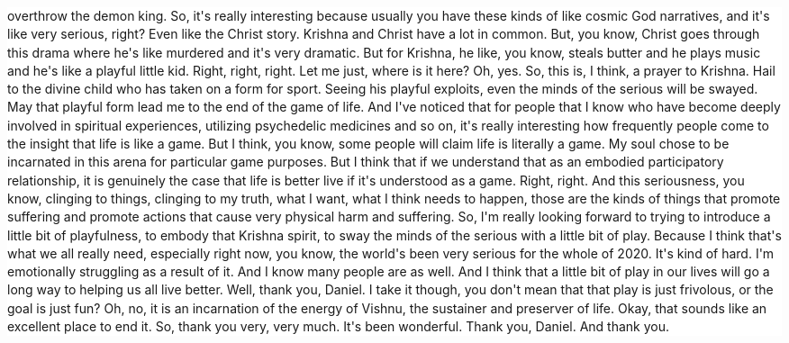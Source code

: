 overthrow the demon king. So, it's really interesting because usually you have these kinds of like cosmic God narratives, and it's like very serious, right? Even like the Christ story. Krishna and Christ have a lot in common. But, you know, Christ goes through this drama where he's like murdered and it's very dramatic. But for Krishna, he like, you know, steals butter and he plays music and he's like a playful little kid. Right, right, right. Let me just, where is it here? Oh, yes. So, this is, I think, a prayer to Krishna. Hail to the divine child who has taken on a form for sport. Seeing his playful exploits, even the minds of the serious will be swayed. May that playful form lead me to the end of the game of life. And I've noticed that for people that I know who have become deeply involved in spiritual experiences, utilizing psychedelic medicines and so on, it's really interesting how frequently people come to the insight that life is like a game. But I think, you know, some people will claim life is literally a game. My soul chose to be incarnated in this arena for particular game purposes. But I think that if we understand that as an embodied participatory relationship, it is genuinely the case that life is better live if it's understood as a game. Right, right. And this seriousness, you know, clinging to things, clinging to my truth, what I want, what I think needs to happen, those are the kinds of things that promote suffering and promote actions that cause very physical harm and suffering. So, I'm really looking forward to trying to introduce a little bit of playfulness, to embody that Krishna spirit, to sway the minds of the serious with a little bit of play. Because I think that's what we all really need, especially right now, you know, the world's been very serious for the whole of 2020. It's kind of hard. I'm emotionally struggling as a result of it. And I know many people are as well. And I think that a little bit of play in our lives will go a long way to helping us all live better. Well, thank you, Daniel. I take it though, you don't mean that that play is just frivolous, or the goal is just fun? Oh, no, it is an incarnation of the energy of Vishnu, the sustainer and preserver of life. Okay, that sounds like an excellent place to end it. So, thank you very, very much. It's been wonderful. Thank you, Daniel. And thank you.